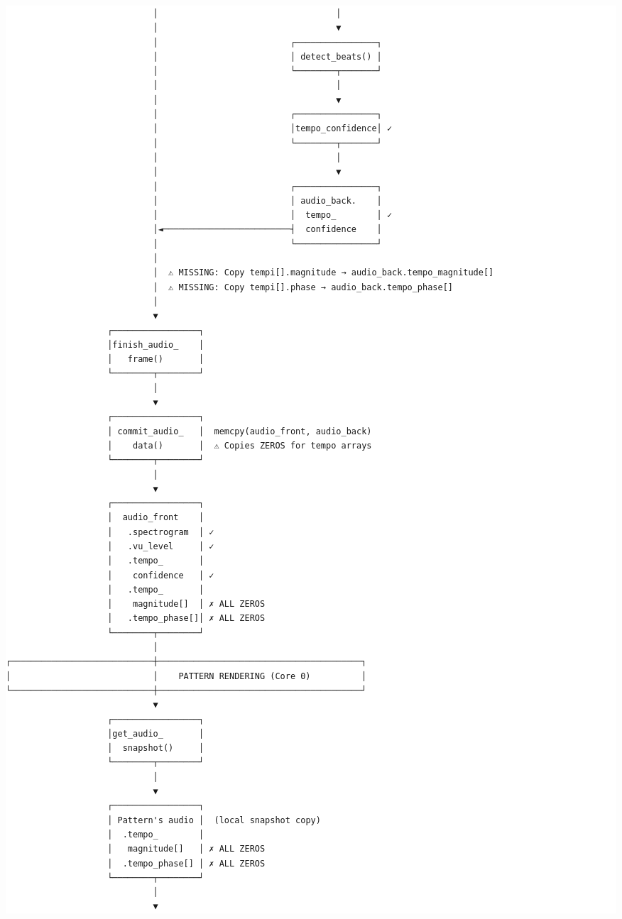 ```
                             │                                   │
                             │                                   ▼
                             │                          ┌────────────────┐
                             │                          │ detect_beats() │
                             │                          └────────┬───────┘
                             │                                   │
                             │                                   ▼
                             │                          ┌────────────────┐
                             │                          │tempo_confidence│ ✓
                             │                          └────────┬───────┘
                             │                                   │
                             │                                   ▼
                             │                          ┌────────────────┐
                             │                          │ audio_back.    │
                             │                          │  tempo_        │ ✓
                             │◄─────────────────────────┤  confidence    │
                             │                          └────────────────┘
                             │
                             │  ⚠️ MISSING: Copy tempi[].magnitude → audio_back.tempo_magnitude[]
                             │  ⚠️ MISSING: Copy tempi[].phase → audio_back.tempo_phase[]
                             │
                             ▼
                    ┌─────────────────┐
                    │finish_audio_    │
                    │   frame()       │
                    └────────┬────────┘
                             │
                             ▼
                    ┌─────────────────┐
                    │ commit_audio_   │  memcpy(audio_front, audio_back)
                    │    data()       │  ⚠️ Copies ZEROS for tempo arrays
                    └────────┬────────┘
                             │
                             ▼
                    ┌─────────────────┐
                    │  audio_front    │
                    │   .spectrogram  │ ✓
                    │   .vu_level     │ ✓
                    │   .tempo_       │
                    │    confidence   │ ✓
                    │   .tempo_       │
                    │    magnitude[]  │ ✗ ALL ZEROS
                    │   .tempo_phase[]│ ✗ ALL ZEROS
                    └────────┬────────┘
                             │
┌────────────────────────────┼────────────────────────────────────────┐
│                            │    PATTERN RENDERING (Core 0)          │
└────────────────────────────┼────────────────────────────────────────┘
                             ▼
                    ┌─────────────────┐
                    │get_audio_       │
                    │  snapshot()     │
                    └────────┬────────┘
                             │
                             ▼
                    ┌─────────────────┐
                    │ Pattern's audio │  (local snapshot copy)
                    │  .tempo_        │
                    │   magnitude[]   │ ✗ ALL ZEROS
                    │  .tempo_phase[] │ ✗ ALL ZEROS
                    └────────┬────────┘
                             │
                             ▼
```